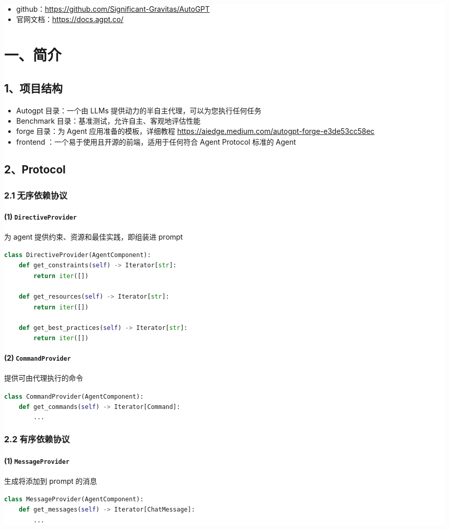 - github：https://github.com/Significant-Gravitas/AutoGPT
- 官网文档：https://docs.agpt.co/

# 一、简介

## 1、项目结构

- Autogpt 目录：一个由 LLMs 提供动力的半自主代理，可以为您执行任何任务
- Benchmark 目录：基准测试，允许自主、客观地评估性能
- forge 目录：为 Agent 应用准备的模板，详细教程 https://aiedge.medium.com/autogpt-forge-e3de53cc58ec
- frontend ：一个易于使用且开源的前端，适用于任何符合 Agent Protocol 标准的 Agent

## 2、Protocol

### 2.1 无序依赖协议

#### (1) `DirectiveProvider`

为 agent 提供约束、资源和最佳实践，即组装进 prompt

``` python
class DirectiveProvider(AgentComponent):
    def get_constraints(self) -> Iterator[str]:
        return iter([])

    def get_resources(self) -> Iterator[str]:
        return iter([])

    def get_best_practices(self) -> Iterator[str]:
        return iter([])
```

#### (2) `CommandProvider`

提供可由代理执行的命令

```python
class CommandProvider(AgentComponent):
    def get_commands(self) -> Iterator[Command]:
        ...
```

### 2.2 有序依赖协议

#### (1) `MessageProvider`

生成将添加到 prompt 的消息

```python
class MessageProvider(AgentComponent):
    def get_messages(self) -> Iterator[ChatMessage]:
        ...
```
